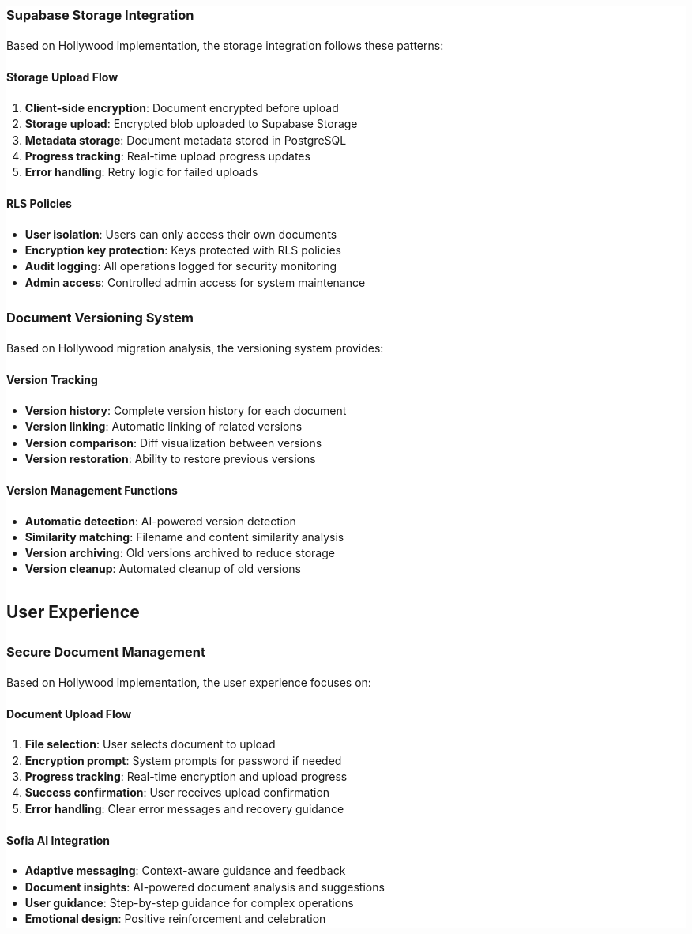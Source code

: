 ### Supabase Storage Integration

Based on Hollywood implementation, the storage integration follows these patterns:

#### Storage Upload Flow

1. **Client-side encryption**: Document encrypted before upload
2. **Storage upload**: Encrypted blob uploaded to Supabase Storage
3. **Metadata storage**: Document metadata stored in PostgreSQL
4. **Progress tracking**: Real-time upload progress updates
5. **Error handling**: Retry logic for failed uploads

#### RLS Policies

- **User isolation**: Users can only access their own documents
- **Encryption key protection**: Keys protected with RLS policies
- **Audit logging**: All operations logged for security monitoring
- **Admin access**: Controlled admin access for system maintenance

### Document Versioning System

Based on Hollywood migration analysis, the versioning system provides:

#### Version Tracking

- **Version history**: Complete version history for each document
- **Version linking**: Automatic linking of related versions
- **Version comparison**: Diff visualization between versions
- **Version restoration**: Ability to restore previous versions

#### Version Management Functions

- **Automatic detection**: AI-powered version detection
- **Similarity matching**: Filename and content similarity analysis
- **Version archiving**: Old versions archived to reduce storage
- **Version cleanup**: Automated cleanup of old versions

## User Experience

### Secure Document Management

Based on Hollywood implementation, the user experience focuses on:

#### Document Upload Flow

1. **File selection**: User selects document to upload
2. **Encryption prompt**: System prompts for password if needed
3. **Progress tracking**: Real-time encryption and upload progress
4. **Success confirmation**: User receives upload confirmation
5. **Error handling**: Clear error messages and recovery guidance

#### Sofia AI Integration

- **Adaptive messaging**: Context-aware guidance and feedback
- **Document insights**: AI-powered document analysis and suggestions
- **User guidance**: Step-by-step guidance for complex operations
- **Emotional design**: Positive reinforcement and celebration
